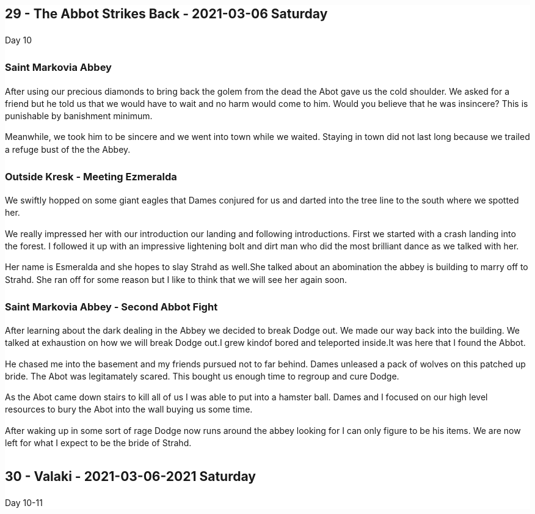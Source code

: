 29 - The Abbot Strikes Back - 2021-03-06 Saturday
-------------------------------------------------

Day 10

### Saint Markovia Abbey

After using our precious diamonds to bring back the golem from the dead
the Abot gave us the cold shoulder. We asked for a friend but he told us
that we would have to wait and no harm would come to him. Would you
believe that he was insincere? This is punishable by banishment minimum.

Meanwhile, we took him to be sincere and we went into town while we
waited. Staying in town did not last long because we trailed a refuge
bust of the the Abbey.

### Outside Kresk - Meeting Ezmeralda

We swiftly hopped on some giant eagles that Dames conjured for us and
darted into the tree line to the south where we spotted her.

We really impressed her with our introduction our landing and following
introductions. First we started with a crash landing into the forest. I
followed it up with an impressive lightening bolt and dirt man who did
the most brilliant dance as we talked with her.

Her name is Esmeralda and she hopes to slay Strahd as well.She talked
about an abomination the abbey is building to marry off to Strahd. She
ran off for some reason but I like to think that we will see her again
soon.

### Saint Markovia Abbey - Second Abbot Fight

After learning about the dark dealing in the Abbey we decided to break
Dodge out. We made our way back into the building. We talked at
exhaustion on how we will break Dodge out.I grew kindof bored and
teleported inside.It was here that I found the Abbot.

He chased me into the basement and my friends pursued not to far behind.
Dames unleased a pack of wolves on this patched up bride. The Abot was
legitamately scared. This bought us enough time to regroup and cure
Dodge.

As the Abot came down stairs to kill all of us I was able to put into a
hamster ball. Dames and I focused on our high level resources to bury
the Abot into the wall buying us some time.

After waking up in some sort of rage Dodge now runs around the abbey
looking for I can only figure to be his items. We are now left for what
I expect to be the bride of Strahd.

30 - Valaki - 2021-03-06-2021 Saturday
--------------------------------------

Day 10-11
